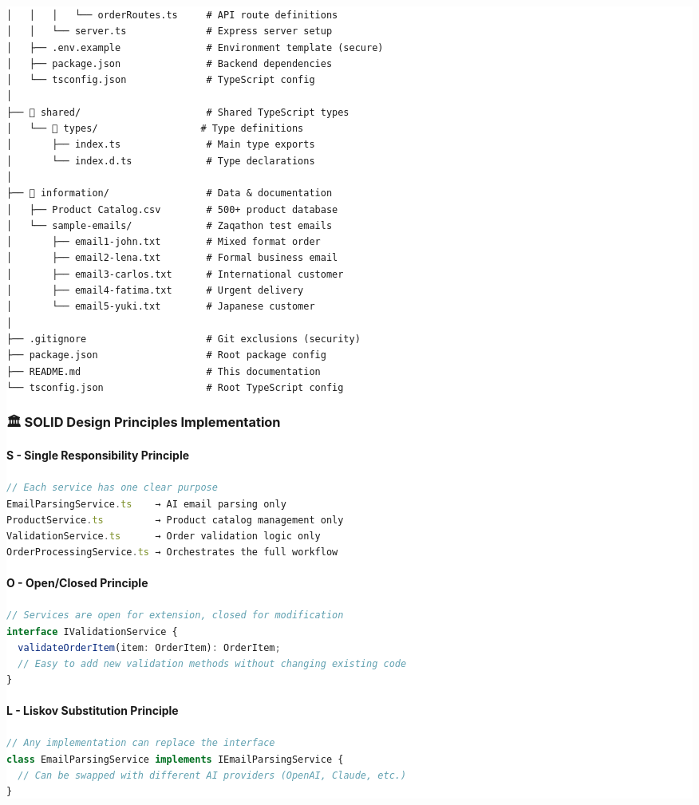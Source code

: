 ```
│   │   │   └── orderRoutes.ts     # API route definitions
│   │   └── server.ts              # Express server setup
│   ├── .env.example               # Environment template (secure)
│   ├── package.json               # Backend dependencies
│   └── tsconfig.json              # TypeScript config
│
├── 📁 shared/                      # Shared TypeScript types
│   └── 📁 types/                  # Type definitions
│       ├── index.ts               # Main type exports
│       └── index.d.ts             # Type declarations
│
├── 📁 information/                 # Data & documentation
│   ├── Product Catalog.csv        # 500+ product database
│   └── sample-emails/             # Zaqathon test emails
│       ├── email1-john.txt        # Mixed format order
│       ├── email2-lena.txt        # Formal business email
│       ├── email3-carlos.txt      # International customer
│       ├── email4-fatima.txt      # Urgent delivery
│       └── email5-yuki.txt        # Japanese customer
│
├── .gitignore                     # Git exclusions (security)
├── package.json                   # Root package config
├── README.md                      # This documentation
└── tsconfig.json                  # Root TypeScript config
```

### 🏛️ SOLID Design Principles Implementation

#### **S** - Single Responsibility Principle
```typescript
// Each service has one clear purpose
EmailParsingService.ts    → AI email parsing only
ProductService.ts         → Product catalog management only  
ValidationService.ts      → Order validation logic only
OrderProcessingService.ts → Orchestrates the full workflow
```

#### **O** - Open/Closed Principle
```typescript
// Services are open for extension, closed for modification
interface IValidationService {
  validateOrderItem(item: OrderItem): OrderItem;
  // Easy to add new validation methods without changing existing code
}
```

#### **L** - Liskov Substitution Principle
```typescript
// Any implementation can replace the interface
class EmailParsingService implements IEmailParsingService {
  // Can be swapped with different AI providers (OpenAI, Claude, etc.)
}
```
